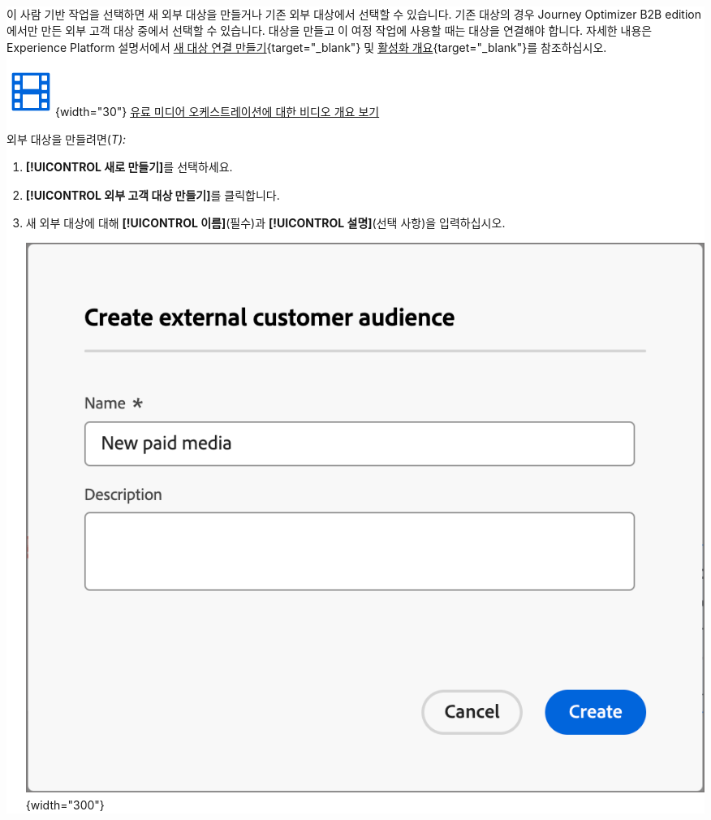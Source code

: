 이 사람 기반 작업을 선택하면 새 외부 대상을 만들거나 기존 외부 대상에서 선택할 수 있습니다. 기존 대상의 경우 Journey Optimizer B2B edition에서만 만든 외부 고객 대상 중에서 선택할 수 있습니다. 대상을 만들고 이 여정 작업에 사용할 때는 대상을 연결해야 합니다. 자세한 내용은 Experience Platform 설명서에서 [새 대상 연결 만들기](https://experienceleague.adobe.com/en/docs/experience-platform/destinations/ui/connect-destination){target="_blank"} 및 [활성화 개요](https://experienceleague.adobe.com/en/docs/experience-platform/destinations/ui/activate/activation-overview#activate-audiences-from-the-destinations-catalog){target="_blank"}를 참조하십시오.

![비디오](../../assets/do-not-localize/icon-video.svg){width="30"} [유료 미디어 오케스트레이션에 대한 비디오 개요 보기](../data/linkedin-account-matched-audiences.md#orchestrate-paid-media-engagement)

외부 대상을 만들려면(_T):_

1. **[!UICONTROL 새로 만들기]**&#x200B;를 선택하세요.

1. **[!UICONTROL 외부 고객 대상 만들기]**&#x200B;를 클릭합니다.

1. 새 외부 대상에 대해 **[!UICONTROL 이름]**(필수)과 **[!UICONTROL 설명]**(선택 사항)을 입력하십시오.

   ![외부 고객 대상에 추가 - 대상 만들기](./assets/node-action-add-to-external-create-new.png){width="300"}
